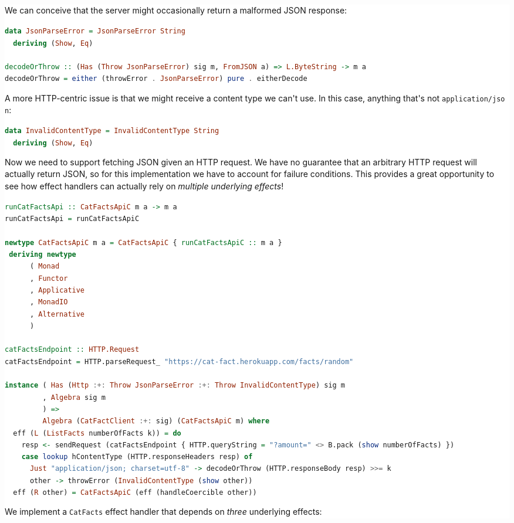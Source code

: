 We can conceive that the server might occasionally return a malformed JSON response:

``` haskell
data JsonParseError = JsonParseError String
  deriving (Show, Eq)

decodeOrThrow :: (Has (Throw JsonParseError) sig m, FromJSON a) => L.ByteString -> m a
decodeOrThrow = either (throwError . JsonParseError) pure . eitherDecode
```

A more HTTP-centric issue is that we might receive a content type we can't use. In this case, anything that's not `application/json`:

``` haskell
data InvalidContentType = InvalidContentType String
  deriving (Show, Eq)

```

Now we need to support fetching JSON given an HTTP request. We have no guarantee that an arbitrary HTTP request
will actually return JSON, so for this implementation we have to account for failure conditions. This provides
a great opportunity to see how effect handlers can actually rely on *multiple underlying effects*!

``` haskell
runCatFactsApi :: CatFactsApiC m a -> m a
runCatFactsApi = runCatFactsApiC

newtype CatFactsApiC m a = CatFactsApiC { runCatFactsApiC :: m a }
 deriving newtype
      ( Monad
      , Functor
      , Applicative
      , MonadIO
      , Alternative
      )

catFactsEndpoint :: HTTP.Request
catFactsEndpoint = HTTP.parseRequest_ "https://cat-fact.herokuapp.com/facts/random"

instance ( Has (Http :+: Throw JsonParseError :+: Throw InvalidContentType) sig m
         , Algebra sig m
         ) =>
         Algebra (CatFactClient :+: sig) (CatFactsApiC m) where
  eff (L (ListFacts numberOfFacts k)) = do
    resp <- sendRequest (catFactsEndpoint { HTTP.queryString = "?amount=" <> B.pack (show numberOfFacts) })
    case lookup hContentType (HTTP.responseHeaders resp) of
      Just "application/json; charset=utf-8" -> decodeOrThrow (HTTP.responseBody resp) >>= k
      other -> throwError (InvalidContentType (show other))
  eff (R other) = CatFactsApiC (eff (handleCoercible other))
```

We implement a `CatFacts` effect handler that depends on _three_ underlying effects:
